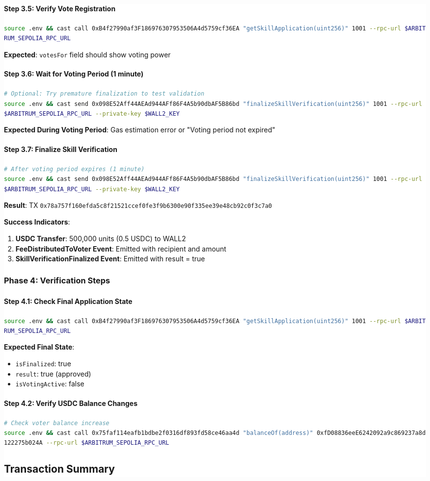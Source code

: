 #### Step 3.5: Verify Vote Registration

```bash
source .env && cast call 0xB4f27990af3F186976307953506A4d5759cf36EA "getSkillApplication(uint256)" 1001 --rpc-url $ARBITRUM_SEPOLIA_RPC_URL
```

**Expected**: `votesFor` field should show voting power

#### Step 3.6: Wait for Voting Period (1 minute)

```bash
# Optional: Try premature finalization to test validation
source .env && cast send 0x098E52Aff44AEAd944AFf86F4A5b90dbAF5B86bd "finalizeSkillVerification(uint256)" 1001 --rpc-url $ARBITRUM_SEPOLIA_RPC_URL --private-key $WALL2_KEY
```

**Expected During Voting Period**: Gas estimation error or "Voting period not expired"

#### Step 3.7: Finalize Skill Verification

```bash
# After voting period expires (1 minute)
source .env && cast send 0x098E52Aff44AEAd944AFf86F4A5b90dbAF5B86bd "finalizeSkillVerification(uint256)" 1001 --rpc-url $ARBITRUM_SEPOLIA_RPC_URL --private-key $WALL2_KEY
```

**Result**: TX `0x78a757f160efda5c8f21521ccef0fe3f9b6300e90f335ee39e48cb92c0f3c7a0`

**Success Indicators**:
1. **USDC Transfer**: 500,000 units (0.5 USDC) to WALL2
2. **FeeDistributedToVoter Event**: Emitted with recipient and amount  
3. **SkillVerificationFinalized Event**: Emitted with result = true

### Phase 4: Verification Steps

#### Step 4.1: Check Final Application State

```bash
source .env && cast call 0xB4f27990af3F186976307953506A4d5759cf36EA "getSkillApplication(uint256)" 1001 --rpc-url $ARBITRUM_SEPOLIA_RPC_URL
```

**Expected Final State**:
- `isFinalized`: true
- `result`: true (approved)
- `isVotingActive`: false

#### Step 4.2: Verify USDC Balance Changes

```bash
# Check voter balance increase
source .env && cast call 0x75faf114eafb1bdbe2f0316df893fd58ce46aa4d "balanceOf(address)" 0xfD08836eeE6242092a9c869237a8d122275b024A --rpc-url $ARBITRUM_SEPOLIA_RPC_URL
```

## Transaction Summary
